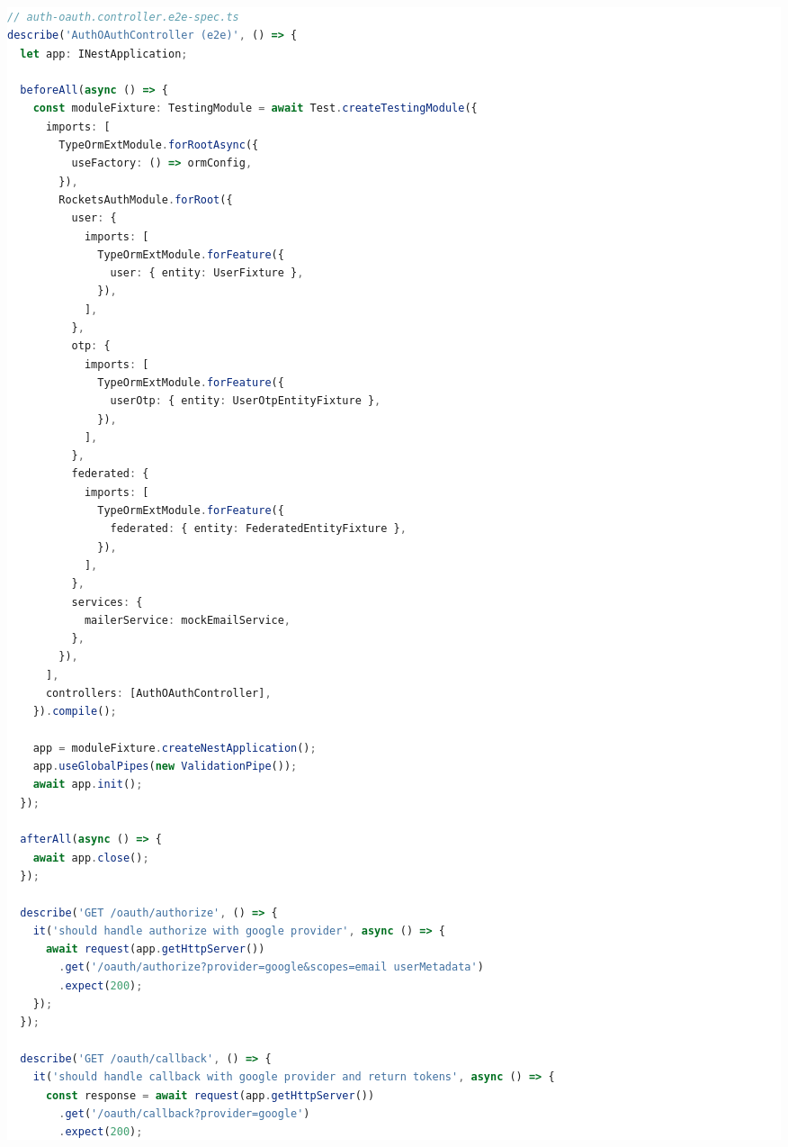 ```typescript
// auth-oauth.controller.e2e-spec.ts
describe('AuthOAuthController (e2e)', () => {
  let app: INestApplication;

  beforeAll(async () => {
    const moduleFixture: TestingModule = await Test.createTestingModule({
      imports: [
        TypeOrmExtModule.forRootAsync({
          useFactory: () => ormConfig,
        }),
        RocketsAuthModule.forRoot({
          user: {
            imports: [
              TypeOrmExtModule.forFeature({
                user: { entity: UserFixture },
              }),
            ],
          },
          otp: {
            imports: [
              TypeOrmExtModule.forFeature({
                userOtp: { entity: UserOtpEntityFixture },
              }),
            ],
          },
          federated: {
            imports: [
              TypeOrmExtModule.forFeature({
                federated: { entity: FederatedEntityFixture },
              }),
            ],
          },
          services: {
            mailerService: mockEmailService,
          },
        }),
      ],
      controllers: [AuthOAuthController],
    }).compile();

    app = moduleFixture.createNestApplication();
    app.useGlobalPipes(new ValidationPipe());
    await app.init();
  });

  afterAll(async () => {
    await app.close();
  });

  describe('GET /oauth/authorize', () => {
    it('should handle authorize with google provider', async () => {
      await request(app.getHttpServer())
        .get('/oauth/authorize?provider=google&scopes=email userMetadata')
        .expect(200);
    });
  });

  describe('GET /oauth/callback', () => {
    it('should handle callback with google provider and return tokens', async () => {
      const response = await request(app.getHttpServer())
        .get('/oauth/callback?provider=google')
        .expect(200);

```